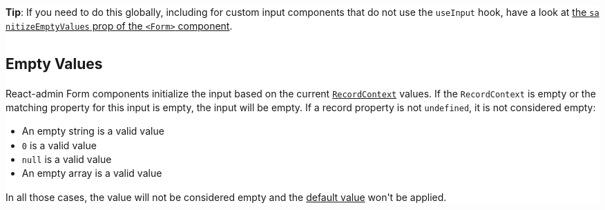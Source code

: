 **Tip**: If you need to do this globally, including for custom input components that do not use the `useInput` hook, have a look at [the `sanitizeEmptyValues` prop of the `<Form>` component](./Form.md#sanitizeemptyvalues).

## Empty Values

React-admin Form components initialize the input based on the current [`RecordContext`](./useRecordContext.md) values. If the `RecordContext` is empty or the matching property for this input is empty, the input will be empty.
If a record property is not `undefined`, it is not considered empty:

- An empty string is a valid value
- `0` is a valid value
- `null` is a valid value
- An empty array is a valid value

In all those cases, the value will not be considered empty and the [default value](#defaultvalue) won't be applied.

